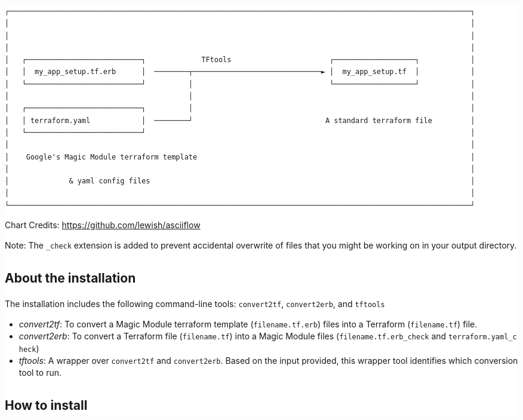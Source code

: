     ┌────────────────────────────────────────────────────────────────────────────────────────────────────────────┐
    │                                                                                                            │
    │                                                                                                            │
    │                                                                                                            │
    │   ┌───────────────────────────┐             TFtools                       ┌───────────────────┐            │
    │   │  my_app_setup.tf.erb      │  ────────┬──────────────────────────────► │  my_app_setup.tf  │            │
    │   └───────────────────────────┘          │                                └───────────────────┘            │
    │                                          │                                                                 │
    │   ┌───────────────────────────┐          │                                                                 │
    │   │ terraform.yaml            │  ────────┘                               A standard terraform file         │
    │   └───────────────────────────┘                                                                            │
    │                                                                                                            │
    │    Google's Magic Module terraform template                                                                │
    │                                                                                                            │
    │              & yaml config files                                                                           │
    │                                                                                                            │
    └────────────────────────────────────────────────────────────────────────────────────────────────────────────┘

Chart Credits: https://github.com/lewish/asciiflow

Note: The `_check` extension is added to prevent accidental overwrite of files that you might be working on in your output directory.

## About the installation

The installation includes the following command-line tools: `convert2tf`,  `convert2erb`, and `tftools`

- _convert2tf_: To convert a Magic Module terraform template (`filename.tf.erb`) files into a Terraform (`filename.tf`) file.
- _convert2erb_: To convert a Terraform file (`filename.tf`) into a Magic Module files (`filename.tf.erb_check` and `terraform.yaml_check`)
- _tftools_: A wrapper over `convert2tf` and `convert2erb`. Based on the input provided, this wrapper tool identifies which conversion tool to run.

## How to install
